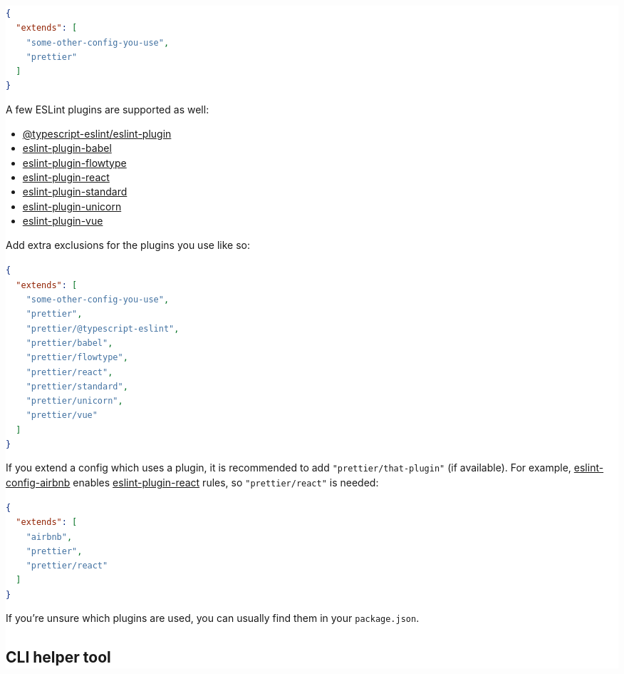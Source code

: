 ```json
{
  "extends": [
    "some-other-config-you-use",
    "prettier"
  ]
}
```

A few ESLint plugins are supported as well:

- [@typescript-eslint/eslint-plugin]
- [eslint-plugin-babel]
- [eslint-plugin-flowtype]
- [eslint-plugin-react]
- [eslint-plugin-standard]
- [eslint-plugin-unicorn]
- [eslint-plugin-vue]

Add extra exclusions for the plugins you use like so:

```json
{
  "extends": [
    "some-other-config-you-use",
    "prettier",
    "prettier/@typescript-eslint",
    "prettier/babel",
    "prettier/flowtype",
    "prettier/react",
    "prettier/standard",
    "prettier/unicorn",
    "prettier/vue"
  ]
}
```

If you extend a config which uses a plugin, it is recommended to add
`"prettier/that-plugin"` (if available). For example, [eslint-config-airbnb]
enables [eslint-plugin-react] rules, so `"prettier/react"` is needed:

```json
{
  "extends": [
    "airbnb",
    "prettier",
    "prettier/react"
  ]
}
```

If you’re unsure which plugins are used, you can usually find them in your
`package.json`.

## CLI helper tool


[@typescript-eslint/eslint-plugin]: https://github.com/typescript-eslint/typescript-eslint
[@typescript-eslint/quotes]: https://github.com/typescript-eslint/typescript-eslint/blob/master/packages/eslint-plugin/docs/rules/quotes.md
[ESlint 5.7.0]: https://eslint.org/blog/2018/10/eslint-v5.7.0-released
[Prettier]: https://github.com/prettier/prettier
[arrow-body-style]: https://eslint.org/docs/rules/arrow-body-style
[babel/quotes]: https://github.com/babel/eslint-plugin-babel#rules
[curly]: https://eslint.org/docs/rules/curly
[eslint-config-airbnb]: https://www.npmjs.com/package/eslint-config-airbnb
[eslint-config-prettier#31]: https://github.com/prettier/eslint-config-prettier/issues/31
[eslint-config-prettier#71]: https://github.com/prettier/eslint-config-prettier/issues/71
[eslint-plugin-babel]: https://github.com/babel/eslint-plugin-babel
[eslint-plugin-flowtype]: https://github.com/gajus/eslint-plugin-flowtype
[eslint-plugin-prettier#65]: https://github.com/prettier/eslint-plugin-prettier/issues/65
[eslint-plugin-prettier]: https://github.com/prettier/eslint-plugin-prettier
[eslint-plugin-react]: https://github.com/yannickcr/eslint-plugin-react
[eslint-plugin-standard]: https://github.com/xjamundx/eslint-plugin-standard
[eslint-plugin-unicorn]: https://github.com/sindresorhus/eslint-plugin-unicorn
[eslint-plugin-vue]: https://github.com/vuejs/eslint-plugin-vue
[lines-around-comment]: https://eslint.org/docs/rules/lines-around-comment
[max-len]: https://eslint.org/docs/rules/max-len
[multiple configuration files]: https://eslint.org/docs/user-guide/configuring#configuration-cascading-and-hierarchy
[no-confusing-arrow]: https://eslint.org/docs/rules/no-confusing-arrow
[no-mixed-operators]: https://eslint.org/docs/rules/no-mixed-operators
[no-restricted-syntax]: https://eslint.org/docs/rules/no-restricted-syntax
[no-sequences-full]: https://eslint.org/docs/rules/no-sequences#when-not-to-use-it
[no-sequences]: https://eslint.org/docs/rules/no-sequences
[no-tabs]: https://eslint.org/docs/rules/no-tabs
[no-unexpected-multiline]: https://eslint.org/docs/rules/no-unexpected-multiline
[overrides]: https://eslint.org/docs/user-guide/configuring#configuration-based-on-glob-patterns
[prefer-arrow-callback]: https://eslint.org/docs/rules/prefer-arrow-callback
[quotes]: https://eslint.org/docs/rules/quotes
[singleQuote]: https://prettier.io/docs/en/options.html#quotes
[string formatting rules]: https://prettier.io/docs/en/rationale.html#strings
[travis-badge]: https://travis-ci.org/prettier/eslint-config-prettier.svg?branch=master
[travis]: https://travis-ci.org/prettier/eslint-config-prettier
[vue/html-self-closing]: https://github.com/vuejs/eslint-plugin-vue/blob/master/docs/rules/html-self-closing.md